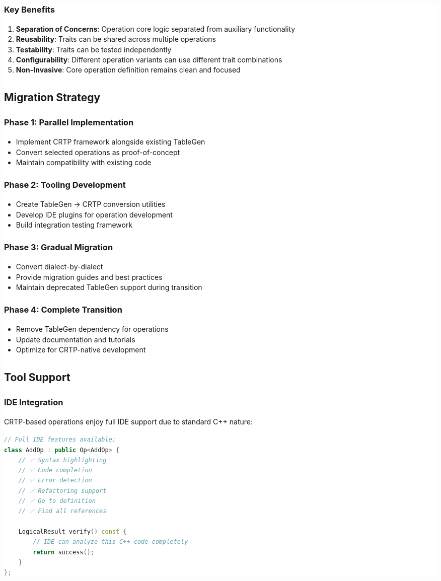 ### Key Benefits

1. **Separation of Concerns**: Operation core logic separated from auxiliary functionality
2. **Reusability**: Traits can be shared across multiple operations
3. **Testability**: Traits can be tested independently
4. **Configurability**: Different operation variants can use different trait combinations
5. **Non-Invasive**: Core operation definition remains clean and focused

## Migration Strategy

### Phase 1: Parallel Implementation
- Implement CRTP framework alongside existing TableGen
- Convert selected operations as proof-of-concept
- Maintain compatibility with existing code

### Phase 2: Tooling Development
- Create TableGen → CRTP conversion utilities
- Develop IDE plugins for operation development
- Build integration testing framework

### Phase 3: Gradual Migration
- Convert dialect-by-dialect
- Provide migration guides and best practices
- Maintain deprecated TableGen support during transition

### Phase 4: Complete Transition
- Remove TableGen dependency for operations
- Update documentation and tutorials
- Optimize for CRTP-native development

## Tool Support

### IDE Integration

CRTP-based operations enjoy full IDE support due to standard C++ nature:

```cpp
// Full IDE features available:
class AddOp : public Op<AddOp> {
    // ✅ Syntax highlighting
    // ✅ Code completion
    // ✅ Error detection
    // ✅ Refactoring support
    // ✅ Go to definition
    // ✅ Find all references
    
    LogicalResult verify() const {
        // IDE can analyze this C++ code completely
        return success();
    }
};
```
